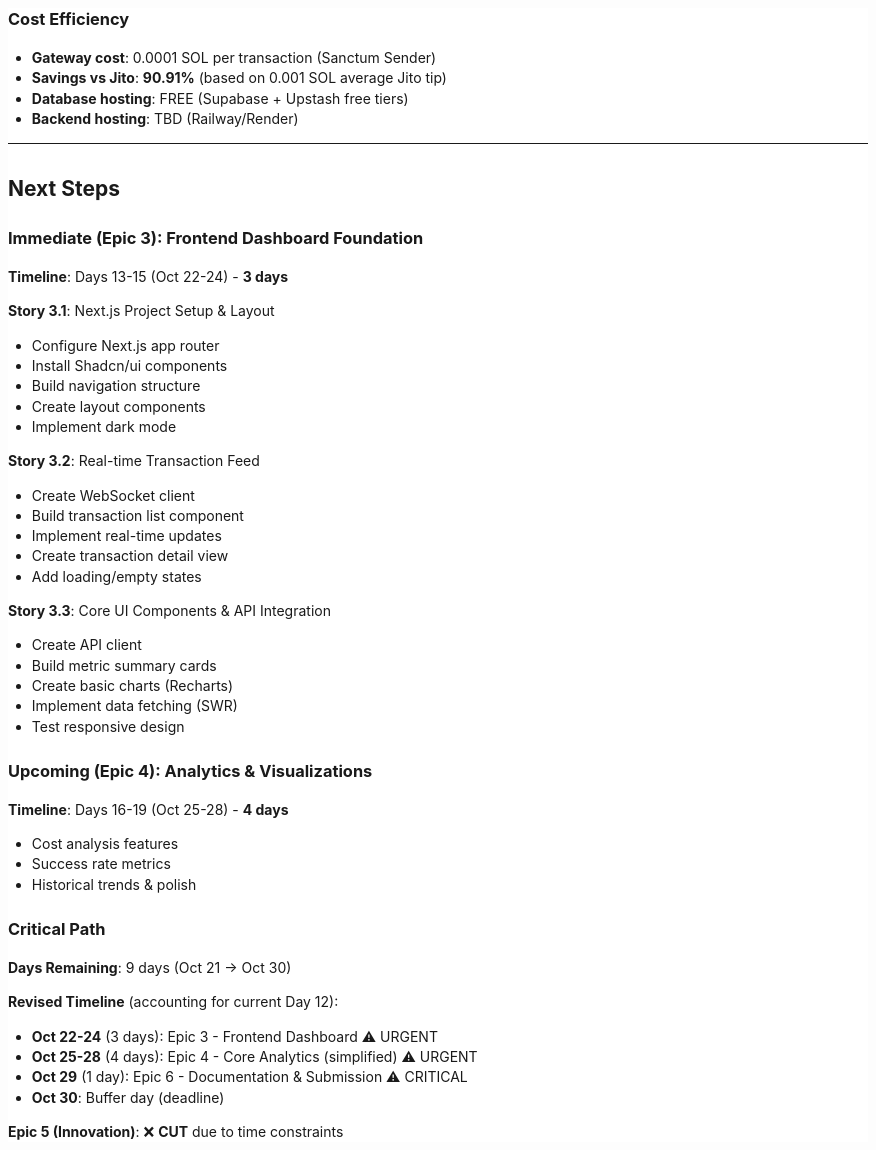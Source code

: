 ### Cost Efficiency
- **Gateway cost**: 0.0001 SOL per transaction (Sanctum Sender)
- **Savings vs Jito**: **90.91%** (based on 0.001 SOL average Jito tip)
- **Database hosting**: FREE (Supabase + Upstash free tiers)
- **Backend hosting**: TBD (Railway/Render)

---

## Next Steps

### Immediate (Epic 3): Frontend Dashboard Foundation
**Timeline**: Days 13-15 (Oct 22-24) - **3 days**

**Story 3.1**: Next.js Project Setup & Layout
- Configure Next.js app router
- Install Shadcn/ui components
- Build navigation structure
- Create layout components
- Implement dark mode

**Story 3.2**: Real-time Transaction Feed
- Create WebSocket client
- Build transaction list component
- Implement real-time updates
- Create transaction detail view
- Add loading/empty states

**Story 3.3**: Core UI Components & API Integration
- Create API client
- Build metric summary cards
- Create basic charts (Recharts)
- Implement data fetching (SWR)
- Test responsive design

### Upcoming (Epic 4): Analytics & Visualizations
**Timeline**: Days 16-19 (Oct 25-28) - **4 days**

- Cost analysis features
- Success rate metrics
- Historical trends & polish

### Critical Path
**Days Remaining**: 9 days (Oct 21 → Oct 30)

**Revised Timeline** (accounting for current Day 12):
- **Oct 22-24** (3 days): Epic 3 - Frontend Dashboard ⚠️ URGENT
- **Oct 25-28** (4 days): Epic 4 - Core Analytics (simplified) ⚠️ URGENT
- **Oct 29** (1 day): Epic 6 - Documentation & Submission ⚠️ CRITICAL
- **Oct 30**: Buffer day (deadline)

**Epic 5 (Innovation)**: ❌ **CUT** due to time constraints
